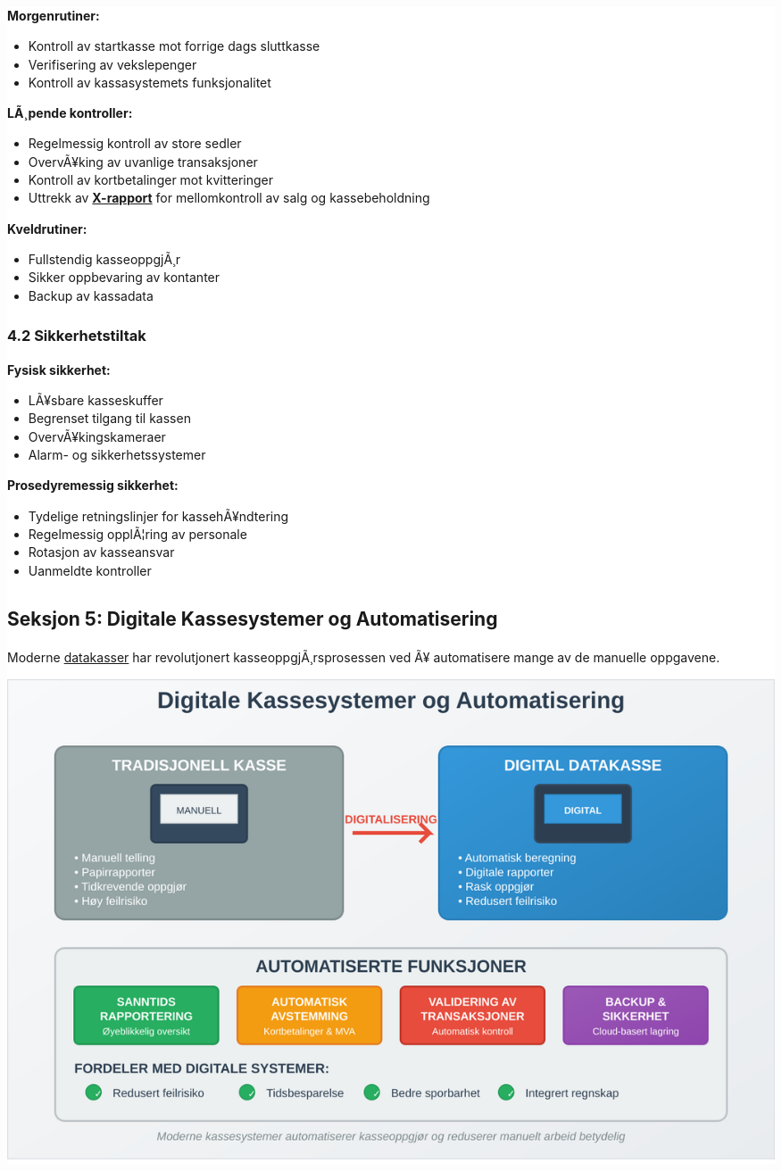 **Morgenrutiner:**
* Kontroll av startkasse mot forrige dags sluttkasse
* Verifisering av vekslepenger
* Kontroll av kassasystemets funksjonalitet

**LÃ¸pende kontroller:**
* Regelmessig kontroll av store sedler
* OvervÃ¥king av uvanlige transaksjoner
* Kontroll av kortbetalinger mot kvitteringer
* Uttrekk av **[X-rapport](/blogs/regnskap/hva-er-x-rapport "Hva er X-rapport? Komplett Guide til Kassesystemets Salgsdokumentasjon")** for mellomkontroll av salg og kassebeholdning

**Kveldrutiner:**
* Fullstendig kasseoppgjÃ¸r
* Sikker oppbevaring av kontanter
* Backup av kassadata

### 4.2 Sikkerhetstiltak

**Fysisk sikkerhet:**
* LÃ¥sbare kasseskuffer
* Begrenset tilgang til kassen
* OvervÃ¥kingskameraer
* Alarm- og sikkerhetssystemer

**Prosedyremessig sikkerhet:**
* Tydelige retningslinjer for kassehÃ¥ndtering
* Regelmessig opplÃ¦ring av personale
* Rotasjon av kasseansvar
* Uanmeldte kontroller

## Seksjon 5: Digitale Kassesystemer og Automatisering

Moderne [datakasser](/blogs/regnskap/hva-er-datakasse "Hva er Datakasse? Komplett Guide til Kassasystem, Krav og RegnskapsfÃ¸ring") har revolutjonert kasseoppgjÃ¸rsprosessen ved Ã¥ automatisere mange av de manuelle oppgavene.

![Digitale Kassesystemer](digitale-kassesystemer.svg)